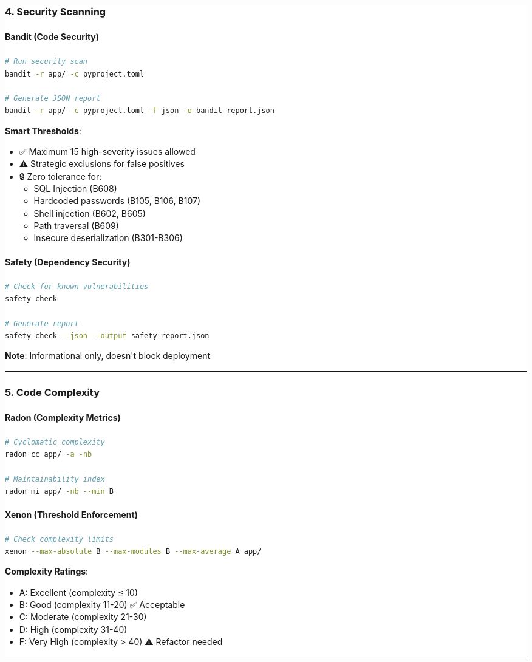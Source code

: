 
### 4. Security Scanning

#### Bandit (Code Security)
```bash
# Run security scan
bandit -r app/ -c pyproject.toml

# Generate JSON report
bandit -r app/ -c pyproject.toml -f json -o bandit-report.json
```

**Smart Thresholds**:
- ✅ Maximum 15 high-severity issues allowed
- ⚠️ Strategic exclusions for false positives
- 🔒 Zero tolerance for:
  - SQL Injection (B608)
  - Hardcoded passwords (B105, B106, B107)
  - Shell injection (B602, B605)
  - Path traversal (B609)
  - Insecure deserialization (B301-B306)

#### Safety (Dependency Security)
```bash
# Check for known vulnerabilities
safety check

# Generate report
safety check --json --output safety-report.json
```

**Note**: Informational only, doesn't block deployment

---

### 5. Code Complexity

#### Radon (Complexity Metrics)
```bash
# Cyclomatic complexity
radon cc app/ -a -nb

# Maintainability index
radon mi app/ -nb --min B
```

#### Xenon (Threshold Enforcement)
```bash
# Check complexity limits
xenon --max-absolute B --max-modules B --max-average A app/
```

**Complexity Ratings**:
- A: Excellent (complexity ≤ 10)
- B: Good (complexity 11-20) ✅ Acceptable
- C: Moderate (complexity 21-30)
- D: High (complexity 31-40)
- F: Very High (complexity > 40) ⚠️ Refactor needed

---